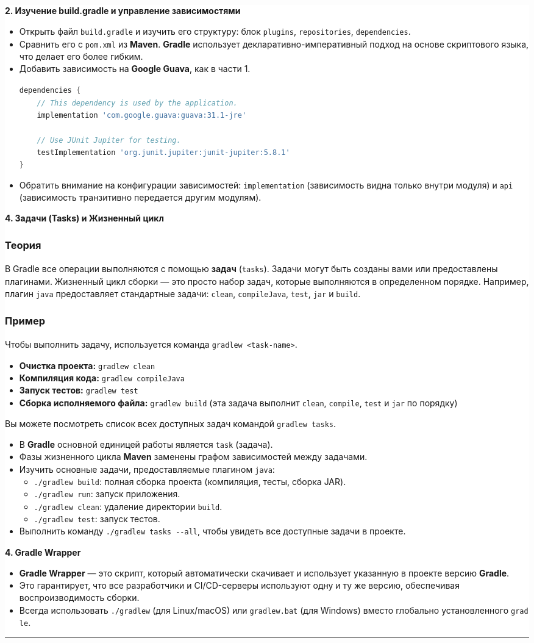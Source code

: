 **2. Изучение build.gradle и управление зависимостями**
* Открыть файл `build.gradle` и изучить его структуру: блок `plugins`, `repositories`, `dependencies`.
* Сравнить его с `pom.xml` из **Maven**. **Gradle** использует декларативно-императивный подход на основе скриптового языка, что делает его более гибким.
* Добавить зависимость на **Google Guava**, как в части 1.
    ```groovy
    dependencies {
        // This dependency is used by the application.
        implementation 'com.google.guava:guava:31.1-jre'

        // Use JUnit Jupiter for testing.
        testImplementation 'org.junit.jupiter:junit-jupiter:5.8.1'
    }
    ```
* Обратить внимание на конфигурации зависимостей: `implementation` (зависимость видна только внутри модуля) и `api` (зависимость транзитивно передается другим модулям).

**4\. Задачи (Tasks) и Жизненный цикл**

### **Теория**

В Gradle все операции выполняются с помощью **задач** (`tasks`). Задачи могут быть созданы вами или предоставлены плагинами. Жизненный цикл сборки — это просто набор задач, которые выполняются в определенном порядке. Например, плагин `java` предоставляет стандартные задачи: `clean`, `compileJava`, `test`, `jar` и `build`.

### **Пример**

Чтобы выполнить задачу, используется команда `gradlew <task-name>`.

  * **Очистка проекта:** `gradlew clean`
  * **Компиляция кода:** `gradlew compileJava`
  * **Запуск тестов:** `gradlew test`
  * **Сборка исполняемого файла:** `gradlew build` (эта задача выполнит `clean`, `compile`, `test` и `jar` по порядку)

Вы можете посмотреть список всех доступных задач командой `gradlew tasks`.

* В **Gradle** основной единицей работы является `task` (задача).
* Фазы жизненного цикла **Maven** заменены графом зависимостей между задачами.
* Изучить основные задачи, предоставляемые плагином `java`:
	* `./gradlew build`: полная сборка проекта (компиляция, тесты, сборка JAR).
	* `./gradlew run`: запуск приложения.
	* `./gradlew clean`: удаление директории `build`.
	* `./gradlew test`: запуск тестов.
* Выполнить команду `./gradlew tasks --all`, чтобы увидеть все доступные задачи в проекте.

**4. Gradle Wrapper**
* **Gradle Wrapper** — это скрипт, который автоматически скачивает и использует указанную в проекте версию **Gradle**.
* Это гарантирует, что все разработчики и CI/CD-серверы используют одну и ту же версию, обеспечивая воспроизводимость сборки.
* Всегда использовать `./gradlew` (для Linux/macOS) или `gradlew.bat` (для Windows) вместо глобально установленного `gradle`.

---